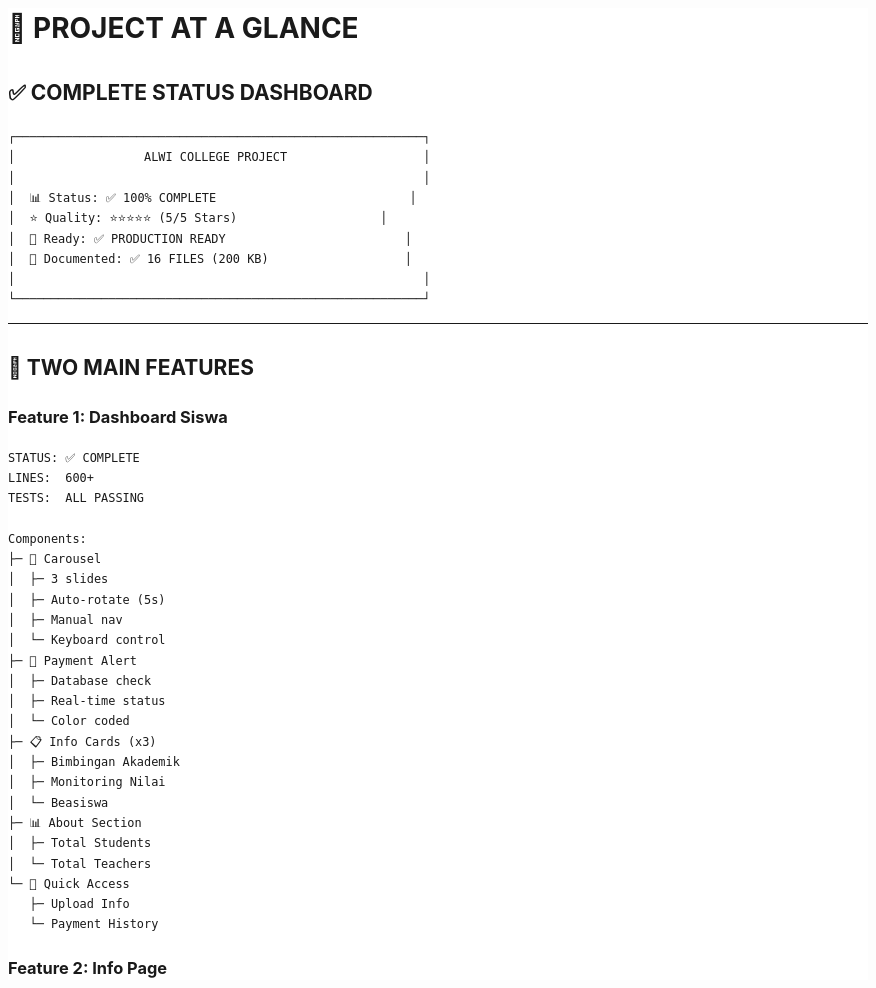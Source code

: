 # 🎯 PROJECT AT A GLANCE

## ✅ COMPLETE STATUS DASHBOARD

```
┌─────────────────────────────────────────────────────────┐
│                  ALWI COLLEGE PROJECT                   │
│                                                         │
│  📊 Status: ✅ 100% COMPLETE                           │
│  ⭐ Quality: ⭐⭐⭐⭐⭐ (5/5 Stars)                    │
│  🚀 Ready: ✅ PRODUCTION READY                         │
│  📝 Documented: ✅ 16 FILES (200 KB)                   │
│                                                         │
└─────────────────────────────────────────────────────────┘
```

---

## 🎯 TWO MAIN FEATURES

### Feature 1: Dashboard Siswa

```
STATUS: ✅ COMPLETE
LINES:  600+
TESTS:  ALL PASSING

Components:
├─ 🎠 Carousel
│  ├─ 3 slides
│  ├─ Auto-rotate (5s)
│  ├─ Manual nav
│  └─ Keyboard control
├─ 🔔 Payment Alert
│  ├─ Database check
│  ├─ Real-time status
│  └─ Color coded
├─ 📋 Info Cards (x3)
│  ├─ Bimbingan Akademik
│  ├─ Monitoring Nilai
│  └─ Beasiswa
├─ 📊 About Section
│  ├─ Total Students
│  └─ Total Teachers
└─ 🎯 Quick Access
   ├─ Upload Info
   └─ Payment History
```

### Feature 2: Info Page
